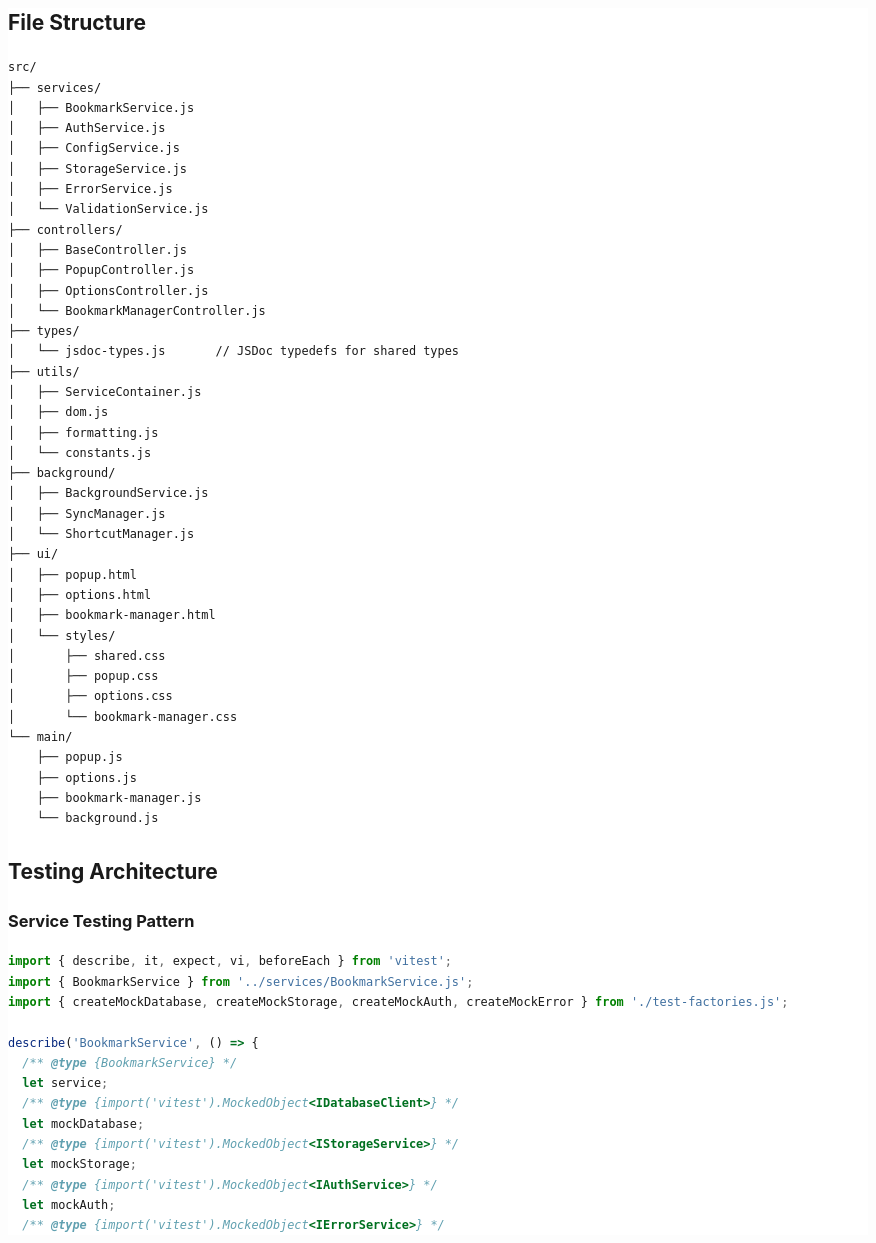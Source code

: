 ## File Structure

```
src/
├── services/
│   ├── BookmarkService.js
│   ├── AuthService.js
│   ├── ConfigService.js
│   ├── StorageService.js
│   ├── ErrorService.js
│   └── ValidationService.js
├── controllers/
│   ├── BaseController.js
│   ├── PopupController.js
│   ├── OptionsController.js
│   └── BookmarkManagerController.js
├── types/
│   └── jsdoc-types.js       // JSDoc typedefs for shared types
├── utils/
│   ├── ServiceContainer.js
│   ├── dom.js
│   ├── formatting.js
│   └── constants.js
├── background/
│   ├── BackgroundService.js
│   ├── SyncManager.js
│   └── ShortcutManager.js
├── ui/
│   ├── popup.html
│   ├── options.html
│   ├── bookmark-manager.html
│   └── styles/
│       ├── shared.css
│       ├── popup.css
│       ├── options.css
│       └── bookmark-manager.css
└── main/
    ├── popup.js
    ├── options.js
    ├── bookmark-manager.js
    └── background.js
```

## Testing Architecture

### Service Testing Pattern

```javascript
import { describe, it, expect, vi, beforeEach } from 'vitest';
import { BookmarkService } from '../services/BookmarkService.js';
import { createMockDatabase, createMockStorage, createMockAuth, createMockError } from './test-factories.js';

describe('BookmarkService', () => {
  /** @type {BookmarkService} */
  let service;
  /** @type {import('vitest').MockedObject<IDatabaseClient>} */
  let mockDatabase;
  /** @type {import('vitest').MockedObject<IStorageService>} */
  let mockStorage;
  /** @type {import('vitest').MockedObject<IAuthService>} */
  let mockAuth;
  /** @type {import('vitest').MockedObject<IErrorService>} */
```